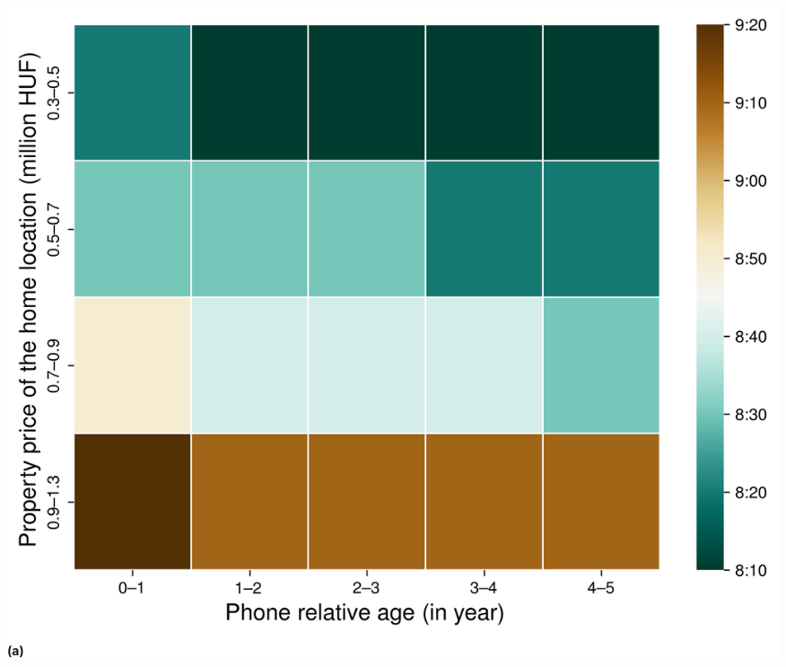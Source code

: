 <img id="fig:hp_pa_wuwd" src="vod201704/hp_pa_wuwd.png" alt="">
<figcaption><strong>(a)</strong> </figcaption>